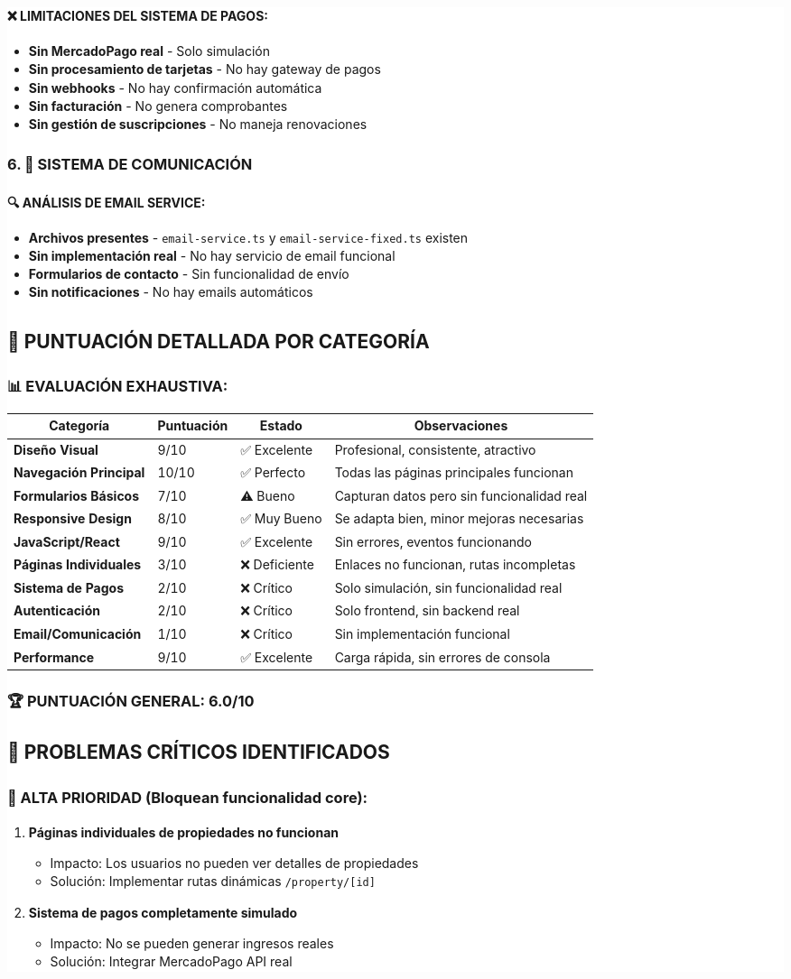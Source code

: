 #### **❌ LIMITACIONES DEL SISTEMA DE PAGOS:**
- **Sin MercadoPago real** - Solo simulación
- **Sin procesamiento de tarjetas** - No hay gateway de pagos
- **Sin webhooks** - No hay confirmación automática
- **Sin facturación** - No genera comprobantes
- **Sin gestión de suscripciones** - No maneja renovaciones

### **6. 📧 SISTEMA DE COMUNICACIÓN**

#### **🔍 ANÁLISIS DE EMAIL SERVICE:**
- **Archivos presentes** - `email-service.ts` y `email-service-fixed.ts` existen
- **Sin implementación real** - No hay servicio de email funcional
- **Formularios de contacto** - Sin funcionalidad de envío
- **Sin notificaciones** - No hay emails automáticos

## 🎯 **PUNTUACIÓN DETALLADA POR CATEGORÍA**

### **📊 EVALUACIÓN EXHAUSTIVA:**

| **Categoría** | **Puntuación** | **Estado** | **Observaciones** |
|---------------|----------------|------------|-------------------|
| **Diseño Visual** | 9/10 | ✅ Excelente | Profesional, consistente, atractivo |
| **Navegación Principal** | 10/10 | ✅ Perfecto | Todas las páginas principales funcionan |
| **Formularios Básicos** | 7/10 | ⚠️ Bueno | Capturan datos pero sin funcionalidad real |
| **Responsive Design** | 8/10 | ✅ Muy Bueno | Se adapta bien, minor mejoras necesarias |
| **JavaScript/React** | 9/10 | ✅ Excelente | Sin errores, eventos funcionando |
| **Páginas Individuales** | 3/10 | ❌ Deficiente | Enlaces no funcionan, rutas incompletas |
| **Sistema de Pagos** | 2/10 | ❌ Crítico | Solo simulación, sin funcionalidad real |
| **Autenticación** | 2/10 | ❌ Crítico | Solo frontend, sin backend real |
| **Email/Comunicación** | 1/10 | ❌ Crítico | Sin implementación funcional |
| **Performance** | 9/10 | ✅ Excelente | Carga rápida, sin errores de consola |

### **🏆 PUNTUACIÓN GENERAL: 6.0/10**

## 🚨 **PROBLEMAS CRÍTICOS IDENTIFICADOS**

### **🔴 ALTA PRIORIDAD (Bloquean funcionalidad core):**
1. **Páginas individuales de propiedades no funcionan**
   - Impacto: Los usuarios no pueden ver detalles de propiedades
   - Solución: Implementar rutas dinámicas `/property/[id]`

2. **Sistema de pagos completamente simulado**
   - Impacto: No se pueden generar ingresos reales
   - Solución: Integrar MercadoPago API real

